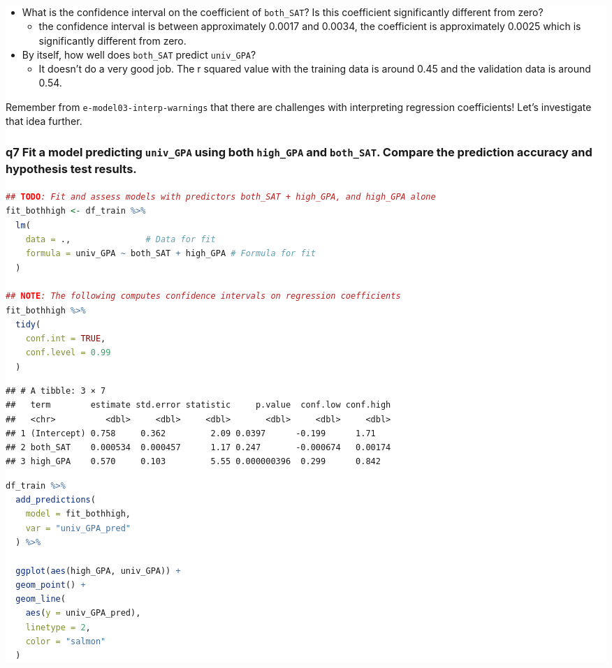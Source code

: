 - What is the confidence interval on the coefficient of `both_SAT`? Is
  this coefficient significantly different from zero?
  - the confidence interval is between approximately 0.0017 and 0.0034,
    the coefficient is approximately 0.0025 which is significantly
    different from zero.
- By itself, how well does `both_SAT` predict `univ_GPA`?
  - It doesn’t do a very good job. The r squared value with the training
    data is around 0.45 and the validation data is around 0.54.

Remember from `e-model03-interp-warnings` that there are challenges with
interpreting regression coefficients! Let’s investigate that idea
further.

### **q7** Fit a model predicting `univ_GPA` using both `high_GPA` and `both_SAT`. Compare the prediction accuracy and hypothesis test results.

``` r
## TODO: Fit and assess models with predictors both_SAT + high_GPA, and high_GPA alone
fit_bothhigh <- df_train %>%
  lm(
    data = .,               # Data for fit
    formula = univ_GPA ~ both_SAT + high_GPA # Formula for fit
  )

## NOTE: The following computes confidence intervals on regression coefficients
fit_bothhigh %>%
  tidy(
    conf.int = TRUE,
    conf.level = 0.99
  )
```

    ## # A tibble: 3 × 7
    ##   term        estimate std.error statistic     p.value  conf.low conf.high
    ##   <chr>          <dbl>     <dbl>     <dbl>       <dbl>     <dbl>     <dbl>
    ## 1 (Intercept) 0.758     0.362         2.09 0.0397      -0.199      1.71   
    ## 2 both_SAT    0.000534  0.000457      1.17 0.247       -0.000674   0.00174
    ## 3 high_GPA    0.570     0.103         5.55 0.000000396  0.299      0.842

``` r
df_train %>%
  add_predictions(
    model = fit_bothhigh,
    var = "univ_GPA_pred"
  ) %>%

  ggplot(aes(high_GPA, univ_GPA)) +
  geom_point() +
  geom_line(
    aes(y = univ_GPA_pred),
    linetype = 2,
    color = "salmon"
  )
```